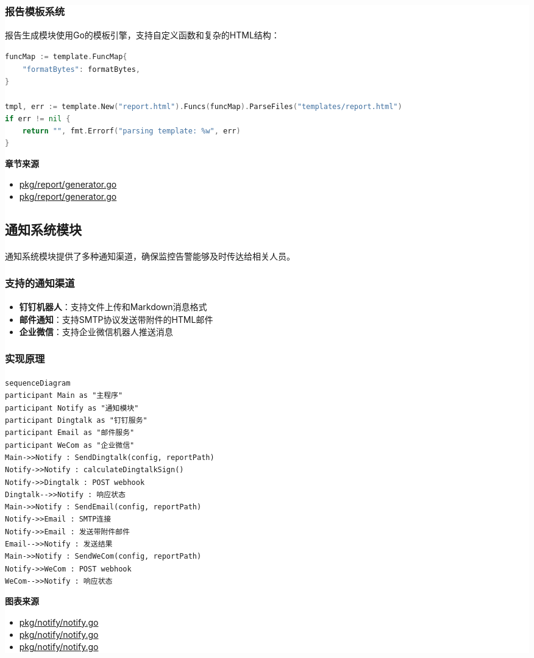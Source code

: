 ### 报告模板系统

报告生成模块使用Go的模板引擎，支持自定义函数和复杂的HTML结构：

```go
funcMap := template.FuncMap{
    "formatBytes": formatBytes,
}

tmpl, err := template.New("report.html").Funcs(funcMap).ParseFiles("templates/report.html")
if err != nil {
    return "", fmt.Errorf("parsing template: %w", err)
}
```

**章节来源**
- [pkg/report/generator.go](file://pkg/report/generator.go#L100-L200)
- [pkg/report/generator.go](file://pkg/report/generator.go#L300-L354)

## 通知系统模块

通知系统模块提供了多种通知渠道，确保监控告警能够及时传达给相关人员。

### 支持的通知渠道

- **钉钉机器人**：支持文件上传和Markdown消息格式
- **邮件通知**：支持SMTP协议发送带附件的HTML邮件
- **企业微信**：支持企业微信机器人推送消息

### 实现原理

```mermaid
sequenceDiagram
participant Main as "主程序"
participant Notify as "通知模块"
participant Dingtalk as "钉钉服务"
participant Email as "邮件服务"
participant WeCom as "企业微信"
Main->>Notify : SendDingtalk(config, reportPath)
Notify->>Notify : calculateDingtalkSign()
Notify->>Dingtalk : POST webhook
Dingtalk-->>Notify : 响应状态
Main->>Notify : SendEmail(config, reportPath)
Notify->>Email : SMTP连接
Notify->>Email : 发送带附件邮件
Email-->>Notify : 发送结果
Main->>Notify : SendWeCom(config, reportPath)
Notify->>WeCom : POST webhook
WeCom-->>Notify : 响应状态
```

**图表来源**
- [pkg/notify/notify.go](file://pkg/notify/notify.go#L40-L120)
- [pkg/notify/notify.go](file://pkg/notify/notify.go#L140-L200)
- [pkg/notify/notify.go](file://pkg/notify/notify.go#L220-L285)
